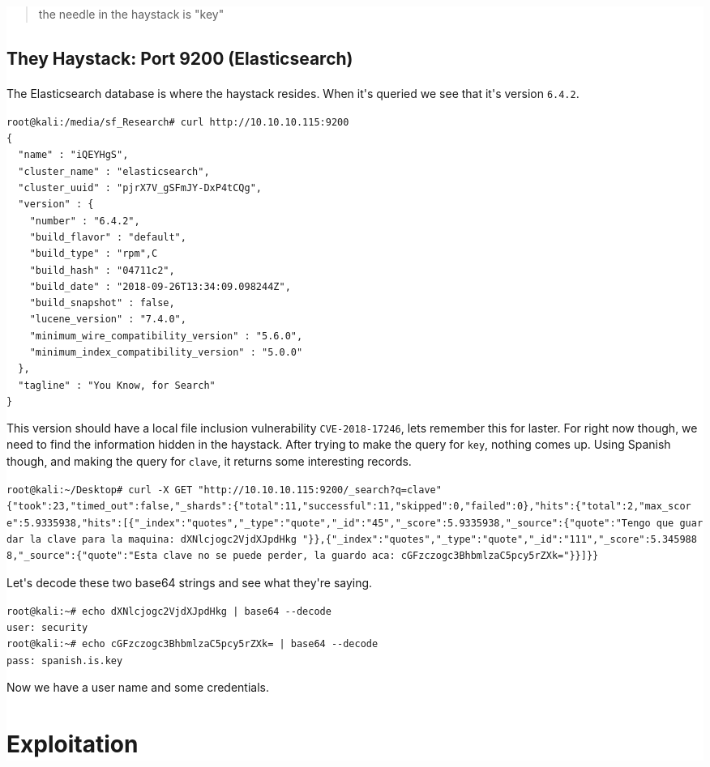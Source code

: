 >the needle in the haystack is "key"


## They Haystack: Port 9200 (Elasticsearch)
The Elasticsearch database is where the haystack resides. When it's queried we see that it's version `6.4.2`.

```console
root@kali:/media/sf_Research# curl http://10.10.10.115:9200
{
  "name" : "iQEYHgS",
  "cluster_name" : "elasticsearch",
  "cluster_uuid" : "pjrX7V_gSFmJY-DxP4tCQg",
  "version" : {
    "number" : "6.4.2",
    "build_flavor" : "default",
    "build_type" : "rpm",C
    "build_hash" : "04711c2",
    "build_date" : "2018-09-26T13:34:09.098244Z",
    "build_snapshot" : false,
    "lucene_version" : "7.4.0",
    "minimum_wire_compatibility_version" : "5.6.0",
    "minimum_index_compatibility_version" : "5.0.0"
  },
  "tagline" : "You Know, for Search"
}
```

This version should have a local file inclusion vulnerability `CVE-2018-17246`, lets remember this for laster. For right now though, we need to find the information hidden in the haystack. After trying to make the query for `key`, nothing comes up. Using Spanish though, and making the query for `clave`, it returns some interesting records.


```console
root@kali:~/Desktop# curl -X GET "http://10.10.10.115:9200/_search?q=clave"
{"took":23,"timed_out":false,"_shards":{"total":11,"successful":11,"skipped":0,"failed":0},"hits":{"total":2,"max_score":5.9335938,"hits":[{"_index":"quotes","_type":"quote","_id":"45","_score":5.9335938,"_source":{"quote":"Tengo que guardar la clave para la maquina: dXNlcjogc2VjdXJpdHkg "}},{"_index":"quotes","_type":"quote","_id":"111","_score":5.3459888,"_source":{"quote":"Esta clave no se puede perder, la guardo aca: cGFzczogc3BhbmlzaC5pcy5rZXk="}}]}}
```

Let's decode these two base64 strings and see what they're saying.

```console
root@kali:~# echo dXNlcjogc2VjdXJpdHkg | base64 --decode
user: security
root@kali:~# echo cGFzczogc3BhbmlzaC5pcy5rZXk= | base64 --decode
pass: spanish.is.key
```

Now we have a user name and some credentials.


# Exploitation
